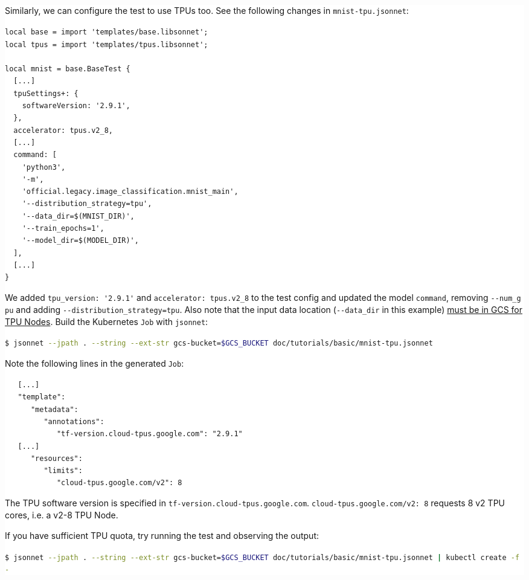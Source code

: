 Similarly, we can configure the test to use TPUs too. See the following changes in `mnist-tpu.jsonnet`:

```jsonnet
local base = import 'templates/base.libsonnet';
local tpus = import 'templates/tpus.libsonnet';

local mnist = base.BaseTest {
  [...]
  tpuSettings+: {
    softwareVersion: '2.9.1',
  },
  accelerator: tpus.v2_8,
  [...]
  command: [
    'python3',
    '-m',
    'official.legacy.image_classification.mnist_main',
    '--distribution_strategy=tpu',
    '--data_dir=$(MNIST_DIR)',
    '--train_epochs=1',
    '--model_dir=$(MODEL_DIR)',
  ],
  [...]
}
```

We added `tpu_version: '2.9.1'` and `accelerator: tpus.v2_8` to the test config and updated the model `command`, removing `--num_gpu` and adding `--distribution_strategy=tpu`. Also note that the input data location (`--data_dir` in this example) [must be in GCS for TPU Nodes](https://cloud.google.com/tpu/docs/storage-options#gcsbuckets). Build the Kubernetes `Job` with `jsonnet`:

```bash
$ jsonnet --jpath . --string --ext-str gcs-bucket=$GCS_BUCKET doc/tutorials/basic/mnist-tpu.jsonnet
```

Note the following lines in the generated `Job`:

```
   [...]
   "template":
      "metadata":
         "annotations":
            "tf-version.cloud-tpus.google.com": "2.9.1"
   [...]
      "resources":
         "limits":
            "cloud-tpus.google.com/v2": 8
```

The TPU software version is specified in `tf-version.cloud-tpus.google.com`. `cloud-tpus.google.com/v2: 8` requests 8 v2 TPU cores, i.e. a v2-8 TPU Node.

If you have sufficient TPU quota, try running the test and observing the output:

```bash
$ jsonnet --jpath . --string --ext-str gcs-bucket=$GCS_BUCKET doc/tutorials/basic/mnist-tpu.jsonnet | kubectl create -f -
```
